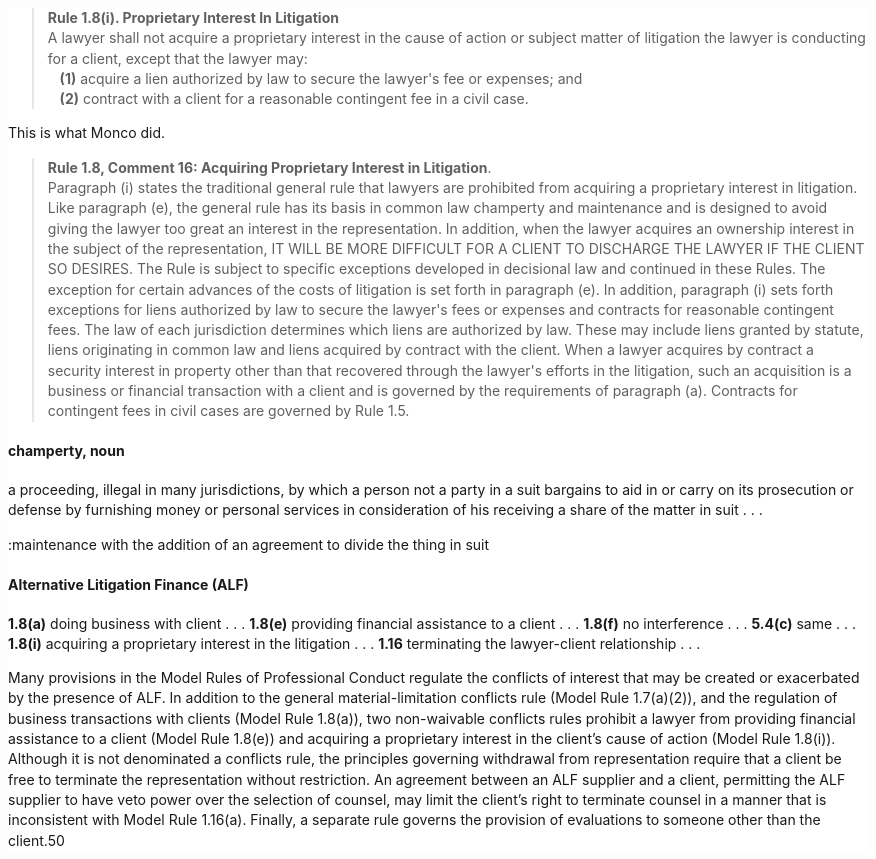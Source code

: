 >__Rule 1.8(i). Proprietary Interest In Litigation__ <br />
>A lawyer shall not acquire a proprietary interest in the cause of action or subject matter of litigation the lawyer is conducting for a client, except that the lawyer may: <br />
>&nbsp;&nbsp;&nbsp;__(1)__ acquire a lien authorized by law to secure the lawyer's fee or expenses; and <br />
>&nbsp;&nbsp;&nbsp;__(2)__ contract with a client for a reasonable contingent fee in a civil case.

This is what Monco did.



>__Rule 1.8, Comment 16: Acquiring Proprietary Interest in Litigation__. <br />
>Paragraph (i) states the traditional general rule that lawyers are prohibited from acquiring a proprietary interest in litigation. Like paragraph (e), the general rule has its basis in common law champerty and maintenance and is designed to avoid giving the lawyer too great an interest in the representation. In addition, when the lawyer acquires an ownership interest in the subject of the representation, IT WILL BE MORE DIFFICULT FOR A CLIENT TO DISCHARGE THE LAWYER IF THE CLIENT SO DESIRES. The Rule is subject to specific exceptions developed in decisional law and continued in these Rules. The exception for certain advances of the costs of litigation is set forth in paragraph (e). In addition, paragraph (i) sets forth exceptions for liens authorized by law to secure the lawyer's fees or expenses and contracts for reasonable contingent fees. The law of each jurisdiction determines which liens are authorized by law. These may include liens granted by statute, liens originating in common law and liens acquired by contract with the client. When a lawyer acquires by contract a security interest in property other than that recovered through the lawyer's efforts in the litigation, such an acquisition is a business or financial transaction with a client and is governed by the requirements of paragraph (a). Contracts for contingent fees in civil cases are governed by Rule 1.5.

#### champerty, noun

a proceeding, illegal in many jurisdictions, by which a person not a party in a suit bargains to aid in or carry on its prosecution or defense by furnishing money or personal services in consideration of his receiving a share of the matter in suit . . .

:maintenance with the addition of an agreement to divide the thing in suit

#### Alternative Litigation Finance (ALF)

__1.8(a)__ doing business with client . . .
__1.8(e)__ providing financial assistance to a client . . .
__1.8(f)__ no interference . . .
__5.4(c)__ same . . .
__1.8(i)__ acquiring a proprietary interest in the litigation . . .
__1.16__ terminating the lawyer-client relationship . . .

Many provisions in the Model Rules of Professional Conduct regulate the conflicts of interest that may be created or exacerbated by the presence of ALF. In addition to the general material-limitation conflicts rule (Model Rule 1.7(a)(2)), and the regulation of business transactions with clients (Model Rule 1.8(a)), two non-waivable conflicts rules prohibit a lawyer from providing financial assistance to a client (Model Rule 1.8(e)) and acquiring a proprietary interest in the client’s cause of action (Model Rule 1.8(i)). Although it is not denominated a conflicts rule, the principles governing withdrawal from representation require that a client be free to terminate the representation without restriction. An agreement between an ALF supplier and a client, permitting the ALF supplier to have veto power over the selection of counsel, may limit the client’s right to terminate counsel in a manner that is inconsistent with Model Rule 1.16(a). Finally, a separate rule governs the provision of evaluations to someone other than the client.50 
